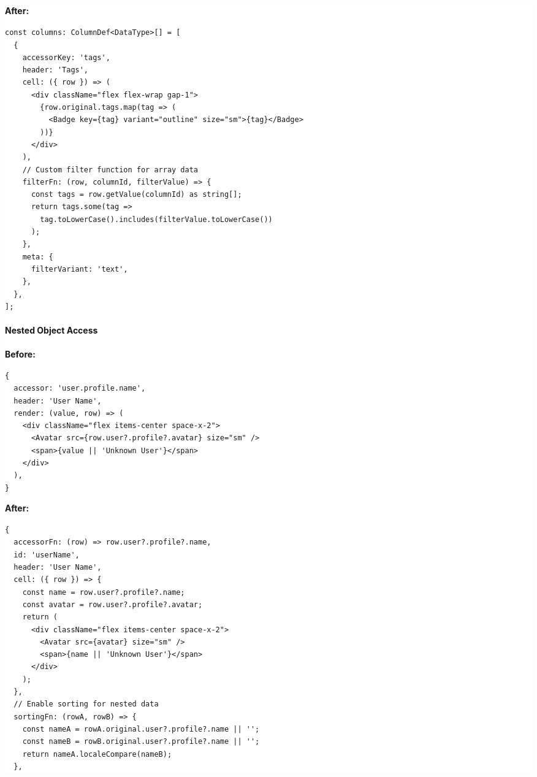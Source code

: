 **After:**
```tsx
const columns: ColumnDef<DataType>[] = [
  {
    accessorKey: 'tags',
    header: 'Tags',
    cell: ({ row }) => (
      <div className="flex flex-wrap gap-1">
        {row.original.tags.map(tag => (
          <Badge key={tag} variant="outline" size="sm">{tag}</Badge>
        ))}
      </div>
    ),
    // Custom filter function for array data
    filterFn: (row, columnId, filterValue) => {
      const tags = row.getValue(columnId) as string[];
      return tags.some(tag => 
        tag.toLowerCase().includes(filterValue.toLowerCase())
      );
    },
    meta: {
      filterVariant: 'text',
    },
  },
];
```

#### Nested Object Access

**Before:**
```tsx
{
  accessor: 'user.profile.name',
  header: 'User Name',
  render: (value, row) => (
    <div className="flex items-center space-x-2">
      <Avatar src={row.user?.profile?.avatar} size="sm" />
      <span>{value || 'Unknown User'}</span>
    </div>
  ),
}
```

**After:**
```tsx
{
  accessorFn: (row) => row.user?.profile?.name,
  id: 'userName',
  header: 'User Name',
  cell: ({ row }) => {
    const name = row.user?.profile?.name;
    const avatar = row.user?.profile?.avatar;
    return (
      <div className="flex items-center space-x-2">
        <Avatar src={avatar} size="sm" />
        <span>{name || 'Unknown User'}</span>
      </div>
    );
  },
  // Enable sorting for nested data
  sortingFn: (rowA, rowB) => {
    const nameA = rowA.original.user?.profile?.name || '';
    const nameB = rowB.original.user?.profile?.name || '';
    return nameA.localeCompare(nameB);
  },
```